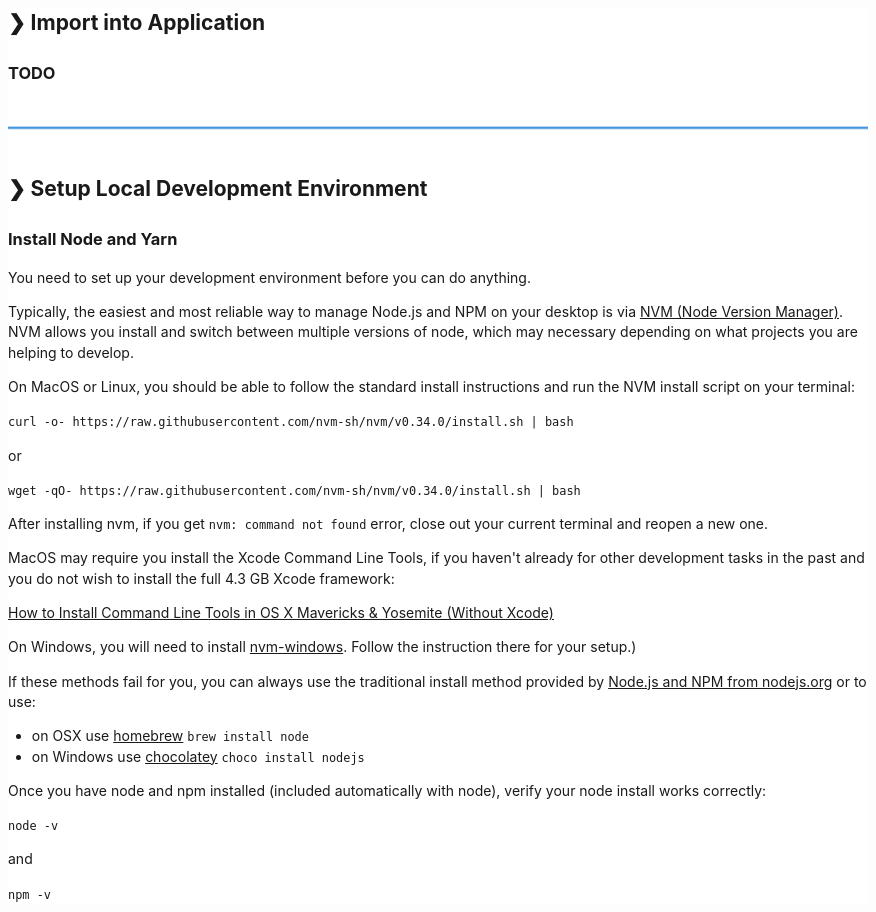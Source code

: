 ## ❯ Import into Application

### TODO

![divider](./divider.png)

## ❯ Setup Local Development Environment

### Install Node and Yarn

You need to set up your development environment before you can do anything.

Typically, the easiest and most reliable way to manage Node.js and NPM on your desktop is via [NVM (Node Version Manager)](https://github.com/nvm-sh/nvm). NVM allows you install and switch between multiple versions of node, which may necessary depending on what projects you are helping to develop.

On MacOS or Linux, you should be able to follow the standard install instructions and run the NVM install script on your terminal:
```
curl -o- https://raw.githubusercontent.com/nvm-sh/nvm/v0.34.0/install.sh | bash
```
or
```
wget -qO- https://raw.githubusercontent.com/nvm-sh/nvm/v0.34.0/install.sh | bash
```
After installing nvm, if you get `nvm: command not found` error, close out your current terminal and reopen a new one.

MacOS may require you install the Xcode Command Line Tools, if you haven't already for other development tasks in the past and you do not wish to install the full 4.3 GB Xcode framework:

[How to Install Command Line Tools in OS X Mavericks & Yosemite (Without Xcode)](http://osxdaily.com/2014/02/12/install-command-line-tools-mac-os-x/)

On Windows, you will need to install [nvm-windows](https://github.com/coreybutler/nvm-windows#node-version-manager-nvm-for-windows). Follow the instruction there for your setup.)

If these methods fail for you, you can always use the traditional install method provided by [Node.js and NPM from nodejs.org](https://nodejs.org/en/download/)
 or to use:
- on OSX use [homebrew](http://brew.sh) `brew install node`
- on Windows use [chocolatey](https://chocolatey.org/) `choco install nodejs`

Once you have node and npm installed (included automatically with node), verify your node install works correctly:

```
node -v
```
and
```
npm -v
```
